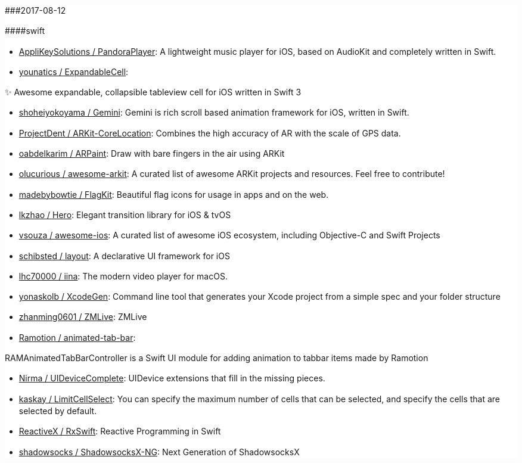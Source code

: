 ###2017-08-12

####swift
* [AppliKeySolutions / PandoraPlayer](https://github.com/AppliKeySolutions/PandoraPlayer): 
        A lightweight music player for iOS, based on AudioKit and completely written in Swift.
      
* [younatics / ExpandableCell](https://github.com/younatics/ExpandableCell): 
        
✨ Awesome expandable, collapsible tableview cell for iOS written in Swift 3
      
* [shoheiyokoyama / Gemini](https://github.com/shoheiyokoyama/Gemini): 
        Gemini is rich scroll based animation framework for iOS, written in Swift.
      
* [ProjectDent / ARKit-CoreLocation](https://github.com/ProjectDent/ARKit-CoreLocation): 
        Combines the high accuracy of AR with the scale of GPS data.
      
* [oabdelkarim / ARPaint](https://github.com/oabdelkarim/ARPaint): 
        Draw with bare fingers in the air using ARKit
      
* [olucurious / awesome-arkit](https://github.com/olucurious/awesome-arkit): 
        A curated list of awesome ARKit projects and resources. Feel free to contribute!
      
* [madebybowtie / FlagKit](https://github.com/madebybowtie/FlagKit): 
        Beautiful flag icons for usage in apps and on the web.
      
* [lkzhao / Hero](https://github.com/lkzhao/Hero): 
        Elegant transition library for iOS & tvOS
      
* [vsouza / awesome-ios](https://github.com/vsouza/awesome-ios): 
        A curated list of awesome iOS ecosystem, including Objective-C and Swift Projects 
      
* [schibsted / layout](https://github.com/schibsted/layout): 
        A declarative UI framework for iOS
      
* [lhc70000 / iina](https://github.com/lhc70000/iina): 
        The modern video player for macOS.
      
* [yonaskolb / XcodeGen](https://github.com/yonaskolb/XcodeGen): 
        Command line tool that generates your Xcode project from a simple spec and your folder structure
      
* [zhanming0601 / ZMLive](https://github.com/zhanming0601/ZMLive): 
        ZMLive
      
* [Ramotion / animated-tab-bar](https://github.com/Ramotion/animated-tab-bar): 
        
 RAMAnimatedTabBarController is a Swift UI module for adding animation to tabbar items made by Ramotion
      
* [Nirma / UIDeviceComplete](https://github.com/Nirma/UIDeviceComplete): 
        UIDevice extensions that fill in the missing pieces.
      
* [kaskay / LimitCellSelect](https://github.com/kaskay/LimitCellSelect): 
        You can specify the maximum number of cells that can be selected, and specify the cells that are selected by default.
      
* [ReactiveX / RxSwift](https://github.com/ReactiveX/RxSwift): 
        Reactive Programming in Swift
      
* [shadowsocks / ShadowsocksX-NG](https://github.com/shadowsocks/ShadowsocksX-NG): 
        Next Generation of ShadowsocksX
      